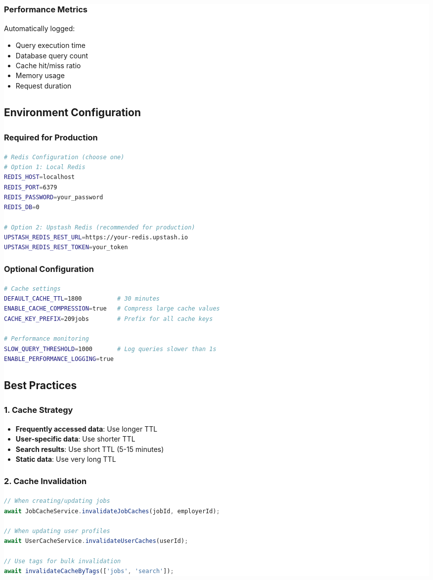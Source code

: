 ### Performance Metrics

Automatically logged:
- Query execution time
- Database query count
- Cache hit/miss ratio
- Memory usage
- Request duration

## Environment Configuration

### Required for Production

```bash
# Redis Configuration (choose one)
# Option 1: Local Redis
REDIS_HOST=localhost
REDIS_PORT=6379
REDIS_PASSWORD=your_password
REDIS_DB=0

# Option 2: Upstash Redis (recommended for production)
UPSTASH_REDIS_REST_URL=https://your-redis.upstash.io
UPSTASH_REDIS_REST_TOKEN=your_token
```

### Optional Configuration

```bash
# Cache settings
DEFAULT_CACHE_TTL=1800          # 30 minutes
ENABLE_CACHE_COMPRESSION=true   # Compress large cache values
CACHE_KEY_PREFIX=209jobs        # Prefix for all cache keys

# Performance monitoring
SLOW_QUERY_THRESHOLD=1000       # Log queries slower than 1s
ENABLE_PERFORMANCE_LOGGING=true
```

## Best Practices

### 1. Cache Strategy

- **Frequently accessed data**: Use longer TTL
- **User-specific data**: Use shorter TTL
- **Search results**: Use short TTL (5-15 minutes)
- **Static data**: Use very long TTL

### 2. Cache Invalidation

```typescript
// When creating/updating jobs
await JobCacheService.invalidateJobCaches(jobId, employerId);

// When updating user profiles
await UserCacheService.invalidateUserCaches(userId);

// Use tags for bulk invalidation
await invalidateCacheByTags(['jobs', 'search']);
```
